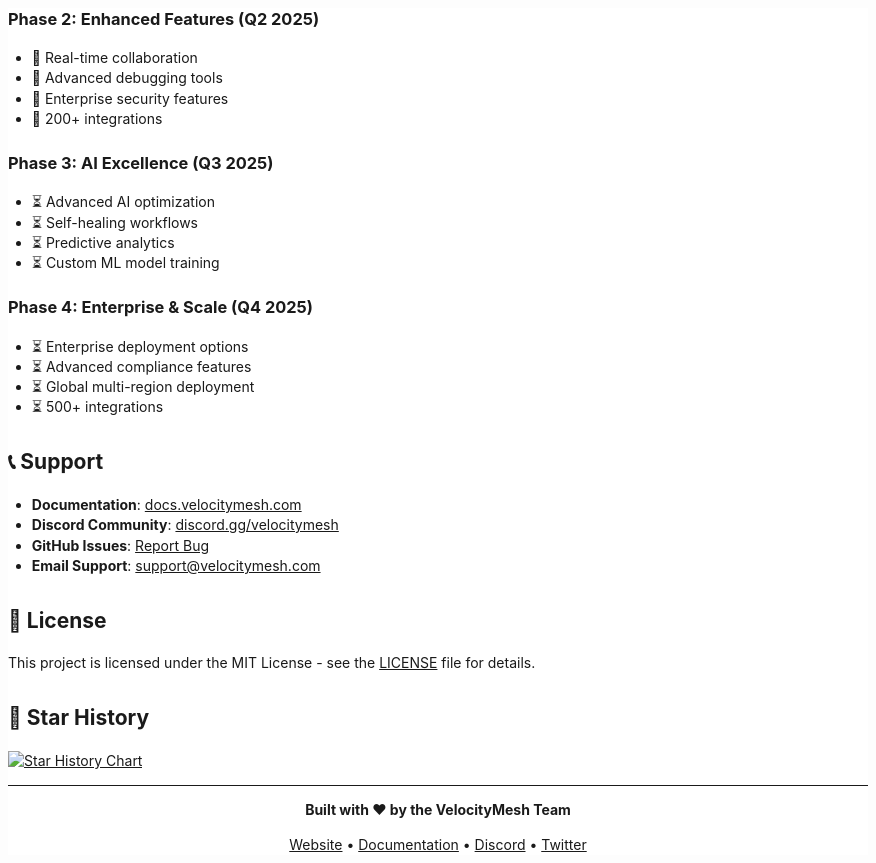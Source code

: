 ### Phase 2: Enhanced Features (Q2 2025)
- 🔄 Real-time collaboration
- 🔄 Advanced debugging tools
- 🔄 Enterprise security features
- 🔄 200+ integrations

### Phase 3: AI Excellence (Q3 2025)
- ⏳ Advanced AI optimization
- ⏳ Self-healing workflows
- ⏳ Predictive analytics
- ⏳ Custom ML model training

### Phase 4: Enterprise & Scale (Q4 2025)
- ⏳ Enterprise deployment options
- ⏳ Advanced compliance features
- ⏳ Global multi-region deployment
- ⏳ 500+ integrations

## 📞 Support

- **Documentation**: [docs.velocitymesh.com](https://docs.velocitymesh.com)
- **Discord Community**: [discord.gg/velocitymesh](https://discord.gg/velocitymesh)
- **GitHub Issues**: [Report Bug](https://github.com/velocitymesh/platform/issues)
- **Email Support**: support@velocitymesh.com

## 📄 License

This project is licensed under the MIT License - see the [LICENSE](LICENSE) file for details.

## 🌟 Star History

[![Star History Chart](https://api.star-history.com/svg?repos=velocitymesh/platform&type=Date)](https://star-history.com/#velocitymesh/platform&Date)

---

<div align="center">

**Built with ❤️ by the VelocityMesh Team**

[Website](https://velocitymesh.com) • [Documentation](https://docs.velocitymesh.com) • [Discord](https://discord.gg/velocitymesh) • [Twitter](https://twitter.com/velocitymesh)

</div>
